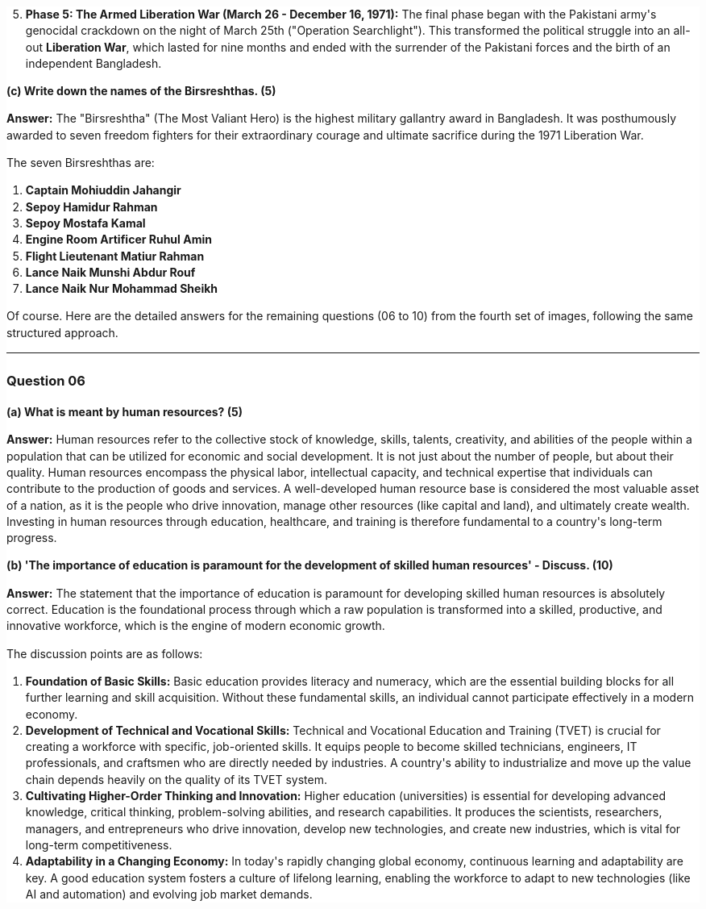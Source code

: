5.  **Phase 5: The Armed Liberation War (March 26 - December 16, 1971):** The final phase began with the Pakistani army's genocidal crackdown on the night of March 25th ("Operation Searchlight"). This transformed the political struggle into an all-out **Liberation War**, which lasted for nine months and ended with the surrender of the Pakistani forces and the birth of an independent Bangladesh.

**(c) Write down the names of the Birsreshthas. (5)**

**Answer:**
The "Birsreshtha" (The Most Valiant Hero) is the highest military gallantry award in Bangladesh. It was posthumously awarded to seven freedom fighters for their extraordinary courage and ultimate sacrifice during the 1971 Liberation War.

The seven Birsreshthas are:
1.  **Captain Mohiuddin Jahangir**
2.  **Sepoy Hamidur Rahman**
3.  **Sepoy Mostafa Kamal**
4.  **Engine Room Artificer Ruhul Amin**
5.  **Flight Lieutenant Matiur Rahman**
6.  **Lance Naik Munshi Abdur Rouf**
7.  **Lance Naik Nur Mohammad Sheikh**

Of course. Here are the detailed answers for the remaining questions (06 to 10) from the fourth set of images, following the same structured approach.

---
### **Question 06**

**(a) What is meant by human resources? (5)**

**Answer:**
Human resources refer to the collective stock of knowledge, skills, talents, creativity, and abilities of the people within a population that can be utilized for economic and social development. It is not just about the number of people, but about their quality. Human resources encompass the physical labor, intellectual capacity, and technical expertise that individuals can contribute to the production of goods and services. A well-developed human resource base is considered the most valuable asset of a nation, as it is the people who drive innovation, manage other resources (like capital and land), and ultimately create wealth. Investing in human resources through education, healthcare, and training is therefore fundamental to a country's long-term progress.

**(b) 'The importance of education is paramount for the development of skilled human resources' - Discuss. (10)**

**Answer:**
The statement that the importance of education is paramount for developing skilled human resources is absolutely correct. Education is the foundational process through which a raw population is transformed into a skilled, productive, and innovative workforce, which is the engine of modern economic growth.

The discussion points are as follows:
1.  **Foundation of Basic Skills:** Basic education provides literacy and numeracy, which are the essential building blocks for all further learning and skill acquisition. Without these fundamental skills, an individual cannot participate effectively in a modern economy.
2.  **Development of Technical and Vocational Skills:** Technical and Vocational Education and Training (TVET) is crucial for creating a workforce with specific, job-oriented skills. It equips people to become skilled technicians, engineers, IT professionals, and craftsmen who are directly needed by industries. A country's ability to industrialize and move up the value chain depends heavily on the quality of its TVET system.
3.  **Cultivating Higher-Order Thinking and Innovation:** Higher education (universities) is essential for developing advanced knowledge, critical thinking, problem-solving abilities, and research capabilities. It produces the scientists, researchers, managers, and entrepreneurs who drive innovation, develop new technologies, and create new industries, which is vital for long-term competitiveness.
4.  **Adaptability in a Changing Economy:** In today's rapidly changing global economy, continuous learning and adaptability are key. A good education system fosters a culture of lifelong learning, enabling the workforce to adapt to new technologies (like AI and automation) and evolving job market demands.